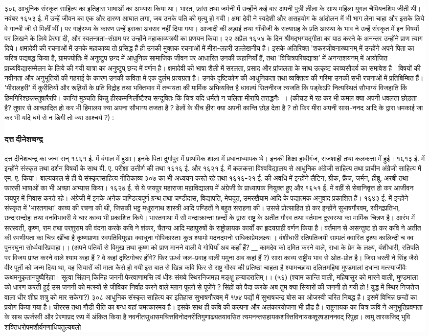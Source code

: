 ३०६
आधुनिक संस्कृत साहित्य का इतिहास भाषाओं का अभ्यास किया था। भारत, फ्रांस तथा जर्मनी में उन्होंने कई बार अपनी पुत्री लीला के साथ महिला युगल चैपियनशिप जीती थी। नवंबर १६५३ ई. में उन्हें जीवन का एक और दारुण आघात लगा, जब उनके पति की मृत्यु हो गयी।
क्षमा देवी ने स्वदेशी और असहयोग के आंदोलन में भी भाग लेना चाहा और इसके लिये वे गान्धी जी से मिलीं थीं। पर गार्हस्थ्य के कारण उन्हें इसका अवसर नहीं दिया गया।
आजादी की लड़ाई तथा गाँधीजी के सत्याग्रह के प्रति आस्था के भाव ने उन्हें संस्कृत में इन विषयों पर लिखने के लिये प्रेरणा दी, और स्वतन्त्रता-संग्राम पर उन्होंने महाकाव्यत्रयी का प्रणयन किया। २२ अप्रैल १६५४ के दिन श्रीमद्भगवद्गीता का पाठ करने के अनन्तर उन्होंने प्राण त्याग दिये।
क्षमादेवी की रचनाओं में उनके महाकाव्य तो प्रसिद्ध हैं ही उनकी मुक्तक रचनाओं में मीरा-लहरी उल्लेखनीय है। इसके अतिरिक्त 'शकरजीवनाख्यानम् में उन्होंने अपने पिता का चरित्र पद्यबद्ध किया है, ग्रामज्योतिः में अनुष्टुप छन्द में आधुनिक सामाजिक जीवन पर आधारित उनकी कहानियाँ हैं, तथा 'विचित्रपरिषद्यात्रा' में अनन्तशयनम् में आयोजित प्राच्यविद्यासम्मेलन के लिये की गयी यात्रा का अनुष्टुप् छन्द में वर्णन है।
क्षमादेवी की भाषा शैली में सरलता, प्रसाद और प्रांजलता के साथ उत्कृष्ट काव्यसौदर्य का समावेश है। विषयों की नवीनता और अनुभूतियों की गहराई के कारण उनकी कविता में एक दुर्लभ प्रत्यग्रता है। उनके दृष्टिकोण की आधुनिकता तथा व्यक्तित्व की गरिमा उनकी सभी रचनाओं में प्रतिबिम्बित हैं। 'मीरालहरी' में कुरीतियों और रूढ़ियों के प्रति विद्रोह तथा भक्तिभाव में तन्मयता की मार्मिक अभिव्यक्ति है
धावल्यं सितनीरज त्यजति किं पड्केऽपि नित्यस्थितं सौभाग्यं विजहाति किं हिमगिरिश्छन्नस्तुषारैरपि। कान्तिं मुञ्चति किन्नु हीरकमणिर्लोष्टैश्च सन्दूषितः
किं चित्रं यदि धर्मतो न चलिता मीरापि तत्तद्धनैः।। (कीचड़ में रह कर भी कमल क्या अपनी धवलता छोड़ता है? तुषार से आच्छादित हो कर भी हिमालय क्या अपना सौभाग्य तजता है ? ढेलों के बीच हीरा क्या अपनी कान्ति छोड़ देता है ? तो फिर मीरा अपनी सास-ननद आदि के द्वारा धमकाई जा कर भी यदि धर्म से न डिगी तो क्या आश्चर्य ?) :
### दत्त दीनेशचन्द्र  
दत्त दीनेशचन्द्र का जन्म सन् १८६१ ई. में बंगाल में हुआ। इनके पिता दुर्गापुर में प्राथमिक शाला में प्रधानाध्यापक थे। इनकी शिक्षा हाबीगंज, राजशाही तथा कलकत्ता में हुई। १६१३ ई. में इन्होंने संस्कृत तथा दर्शन विषयों के साथ बी. ए. परीक्षा उत्तीर्ण की तथा १६१६ ई. और १६२१ ई. में कलकत्ता विश्वविद्यालय से आधुनिक अंग्रेजी साहित्य तथा प्राचीन अंग्रेजी साहित्य में एम. ए. किया। बाल्यकाल से ही ये संस्कृतसाहित्य
गीतिकाव्य
३०७
का भी अध्ययन करते रहे तथा १६१६-२१ ई. की अवधि में इन्होंने लैटिन, ग्रीक, फ्रैंच, जर्मन, हीब्रू, अरबी तथा फारसी भाषाओं का भी अच्छा अभ्यास किया। १६२७ ई. से ये जयपुर महाराजा महाविद्यालय में अंग्रेजी के प्राध्यापक नियुक्त हुए और १६५१ ई. में वहीं से सेवानिवृत्त हो कर आजीवन जयपुर में निवास करते रहे। अंग्रेजी में इनके अनेक पाण्डित्यपूर्ण ग्रन्थ तथा चण्डीदास, विद्यापति, मेघदूत, उमरखैयाम आदि के पद्यात्मक अनुवाद प्रकाशित हैं। १६४३ ई. में इन्होंने संस्कृत में 'भारतगाथा' काव्य की रचना की थी, जिसकी भट्ट मधुरानाथ शास्त्री आदि पण्डितों ने बहुत सराहना की। उससे प्रोत्साहित हो कर इन्होंने सुभाषगौरवम्, रवीन्द्रप्रतिभा, छन्दःसन्दोहः तथा वनविभावरी ये चार काव्य भी प्रकाशित किये।
भारतगाथा में सौ मन्दाक्रान्ता छन्दों के द्वारा राष्ट्र के अतीत गौरव तथा वर्तमान दुरवस्था का मार्मिक चित्रण है। आरंभ में सरस्वती, कृष्ण, राम तथा परशुराम की वंदना करके कवि ने शंकर, चैतन्य आदि महापुरुषों के राष्ट्रोन्नायक कार्यों का हृदयग्राही वर्णन किया है। वर्तमान से असन्तुष्ट हो कर कवि ने अतीत की रमणीयता का चित्र खींचा है
कृष्णप्राणाः स्वपतिविमुखाः क्वाधुना गोपिकास्ताः कुत्र श्यामो मदनदमनो राधिकाप्रेमलक्ष्यः । वंशीधारी रतिपतिजयी साम्प्रतं क्वास्ति दृश्यः
कालिन्दी च क्व पुनरघुना सोर्ध्ववारिप्रवाहा।। (अपने पतियों से विमुख तथा कृष्ण को प्राण मानने वाली वे गोपियाँ अब कहाँ हैं? __ कामदेव को दमित करने वाले, राधा के प्रेम के लक्ष्य, वंशीधारी, रतिपति पर विजय प्राप्त
करने वाले श्याम कहा हैं ? वे कहां दृष्टिगोचर होंगे? फिर ऊर्ध्व जल-प्रवाह वाली यमुना अब कहां हैं ?)
सारा काव्य राष्ट्रीय भाव से ओत-प्रोत है। जिस धरती ने सिंह जैसे वीर पूतों को जन्म दिया था, वह सियारों की माता कैसे हो गयी इस बात से खिन्न कवि फिर से राष्ट्र गौरव की प्रतिष्ठा चाहता है
श्यामच्छाया दलितमहिषा मुण्डमालां दधाना मत्स्याजीवैः कथमनुकृतानपुष्पैरिहाा। सूत्वा सिंहान् किमिह जननी फेरवाणामसि त्वं
धीरः संख्ये स्थिरनिजमहा मङ्क्षु हन्यादरातिम्।। (५६) (श्याम कान्ति वाली, महिषासुर को मारने वाली, मुण्डमाला को धारण करती हुई उस जननी को मत्स्यों से जीविका निर्वाह करने वाले म्लान फूलों से पूजेंगे ? सिंहों को पैदा करके अब तुम क्या सियारों की जननी हो गयी हो ! युद्ध में स्थिर निजतेज वाला धीर शीघ्र शत्रु को मार सकेगा?)
३०८
आधुनिक संस्कृत साहित्य का इतिहास सुभाषगौरवम् में १७४ पद्यों में सुभाषचन्द्र बोस का ओजस्वी चरित निबद्ध है। इसमें विभिन्न छन्दों का प्रयोग किया गया है। चीररस तथा गौडी रीति का बन्ध यहां चमत्कारमय है। इसके साथ ही कवि की कल्पना और अलंकारयोजना भी प्रौढ है। राष्ट्रनायक का चित्र कवि ने अनुभूतिप्रवणता के साथ ऊर्जस्वी और प्रेरणाप्रद रूप में अंकित किया है
नवनीतसुधासमचित्तविनोदनरीतिगुणाढ्यतयावसित त्यमनन्तसहायकशक्तिविनायकशूरषडाननवद् रिपुहा। त्वमु तारकजिद् भुवि शक्तिधरोपमशौर्यगणाधिपतुल्यबलो